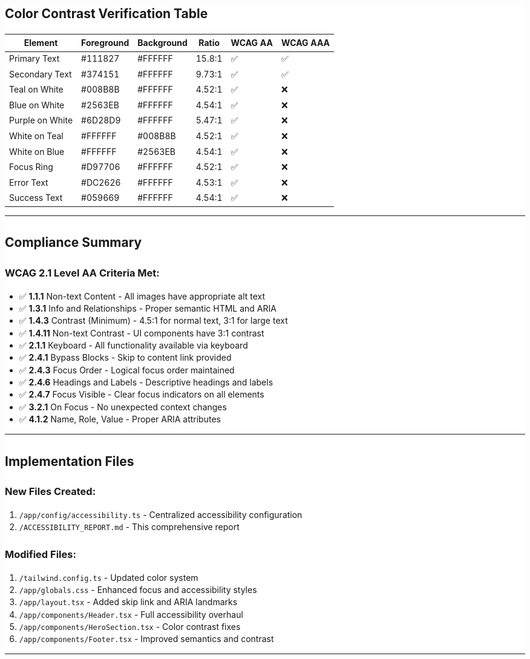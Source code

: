 
## Color Contrast Verification Table

| Element | Foreground | Background | Ratio | WCAG AA | WCAG AAA |
|---------|------------|------------|-------|---------|----------|
| Primary Text | #111827 | #FFFFFF | 15.8:1 | ✅ | ✅ |
| Secondary Text | #374151 | #FFFFFF | 9.73:1 | ✅ | ✅ |
| Teal on White | #008B8B | #FFFFFF | 4.52:1 | ✅ | ❌ |
| Blue on White | #2563EB | #FFFFFF | 4.54:1 | ✅ | ❌ |
| Purple on White | #6D28D9 | #FFFFFF | 5.47:1 | ✅ | ❌ |
| White on Teal | #FFFFFF | #008B8B | 4.52:1 | ✅ | ❌ |
| White on Blue | #FFFFFF | #2563EB | 4.54:1 | ✅ | ❌ |
| Focus Ring | #D97706 | #FFFFFF | 4.52:1 | ✅ | ❌ |
| Error Text | #DC2626 | #FFFFFF | 4.53:1 | ✅ | ❌ |
| Success Text | #059669 | #FFFFFF | 4.54:1 | ✅ | ❌ |

---

## Compliance Summary

### WCAG 2.1 Level AA Criteria Met:
- ✅ **1.1.1** Non-text Content - All images have appropriate alt text
- ✅ **1.3.1** Info and Relationships - Proper semantic HTML and ARIA
- ✅ **1.4.3** Contrast (Minimum) - 4.5:1 for normal text, 3:1 for large text
- ✅ **1.4.11** Non-text Contrast - UI components have 3:1 contrast
- ✅ **2.1.1** Keyboard - All functionality available via keyboard
- ✅ **2.4.1** Bypass Blocks - Skip to content link provided
- ✅ **2.4.3** Focus Order - Logical focus order maintained
- ✅ **2.4.6** Headings and Labels - Descriptive headings and labels
- ✅ **2.4.7** Focus Visible - Clear focus indicators on all elements
- ✅ **3.2.1** On Focus - No unexpected context changes
- ✅ **4.1.2** Name, Role, Value - Proper ARIA attributes

---

## Implementation Files

### New Files Created:
1. `/app/config/accessibility.ts` - Centralized accessibility configuration
2. `/ACCESSIBILITY_REPORT.md` - This comprehensive report

### Modified Files:
1. `/tailwind.config.ts` - Updated color system
2. `/app/globals.css` - Enhanced focus and accessibility styles
3. `/app/layout.tsx` - Added skip link and ARIA landmarks
4. `/app/components/Header.tsx` - Full accessibility overhaul
5. `/app/components/HeroSection.tsx` - Color contrast fixes
6. `/app/components/Footer.tsx` - Improved semantics and contrast

---